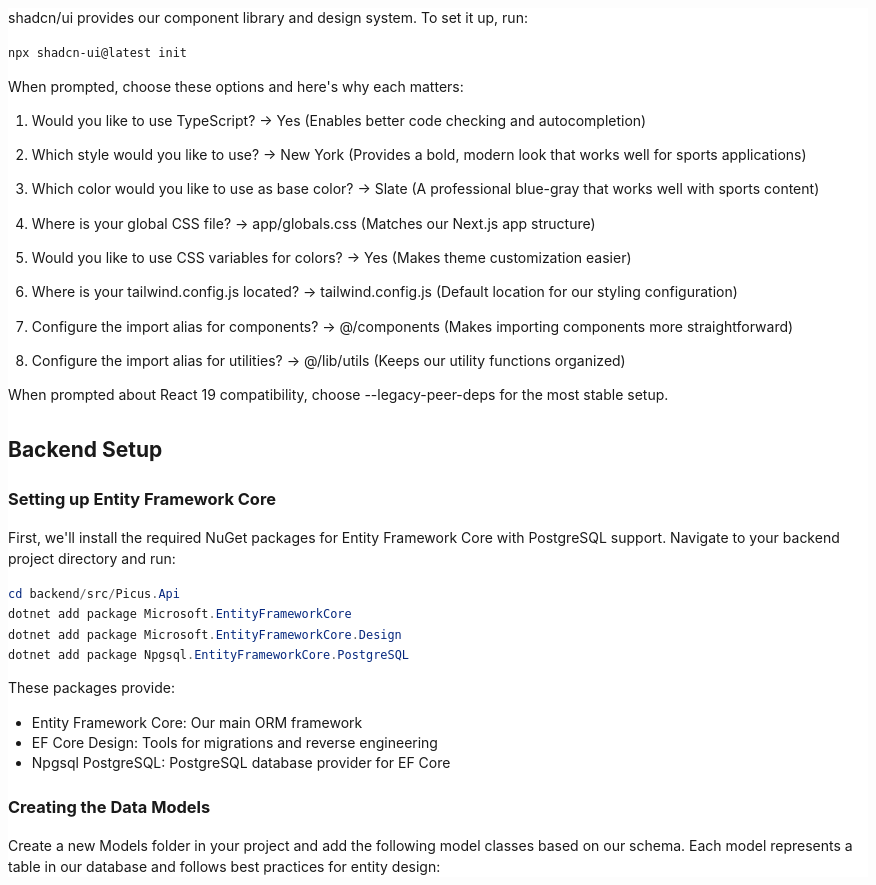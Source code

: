 shadcn/ui provides our component library and design system. To set it up, run:

```powershell
npx shadcn-ui@latest init
```

When prompted, choose these options and here's why each matters:
1. Would you like to use TypeScript? → Yes
   (Enables better code checking and autocompletion)

2. Which style would you like to use? → New York
   (Provides a bold, modern look that works well for sports applications)

3. Which color would you like to use as base color? → Slate
   (A professional blue-gray that works well with sports content)

4. Where is your global CSS file? → app/globals.css
   (Matches our Next.js app structure)

5. Would you like to use CSS variables for colors? → Yes
   (Makes theme customization easier)

6. Where is your tailwind.config.js located? → tailwind.config.js
   (Default location for our styling configuration)

7. Configure the import alias for components? → @/components
   (Makes importing components more straightforward)

8. Configure the import alias for utilities? → @/lib/utils
   (Keeps our utility functions organized)

When prompted about React 19 compatibility, choose --legacy-peer-deps for the most stable setup.

## Backend Setup

### Setting up Entity Framework Core

First, we'll install the required NuGet packages for Entity Framework Core with PostgreSQL support. Navigate to your backend project directory and run:

```powershell
cd backend/src/Picus.Api
dotnet add package Microsoft.EntityFrameworkCore
dotnet add package Microsoft.EntityFrameworkCore.Design
dotnet add package Npgsql.EntityFrameworkCore.PostgreSQL
```

These packages provide:
- Entity Framework Core: Our main ORM framework
- EF Core Design: Tools for migrations and reverse engineering
- Npgsql PostgreSQL: PostgreSQL database provider for EF Core

### Creating the Data Models

Create a new Models folder in your project and add the following model classes based on our schema. Each model represents a table in our database and follows best practices for entity design:
